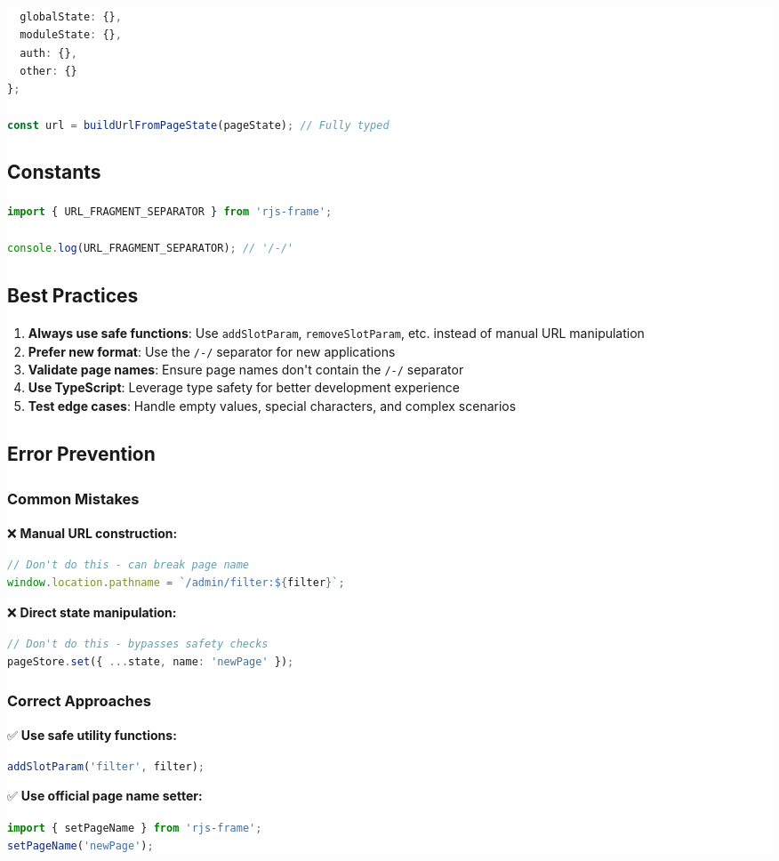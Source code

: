 ```typescript
  globalState: {},
  moduleState: {},
  auth: {},
  other: {}
};

const url = buildUrlFromPageState(pageState); // Fully typed
```

## Constants

```typescript
import { URL_FRAGMENT_SEPARATOR } from 'rjs-frame';

console.log(URL_FRAGMENT_SEPARATOR); // '/-/'
```

## Best Practices

1. **Always use safe functions**: Use `addSlotParam`, `removeSlotParam`, etc. instead of manual URL manipulation
2. **Prefer new format**: Use the `/-/` separator for new applications
3. **Validate page names**: Ensure page names don't contain the `/-/` separator
4. **Use TypeScript**: Leverage type safety for better development experience
5. **Test edge cases**: Handle empty values, special characters, and complex scenarios

## Error Prevention

### Common Mistakes

❌ **Manual URL construction:**
```typescript
// Don't do this - can break page name
window.location.pathname = `/admin/filter:${filter}`;
```

❌ **Direct state manipulation:**
```typescript
// Don't do this - bypasses safety checks
pageStore.set({ ...state, name: 'newPage' });
```

### Correct Approaches

✅ **Use safe utility functions:**
```typescript
addSlotParam('filter', filter);
```

✅ **Use official page name setter:**
```typescript
import { setPageName } from 'rjs-frame';
setPageName('newPage');
```
